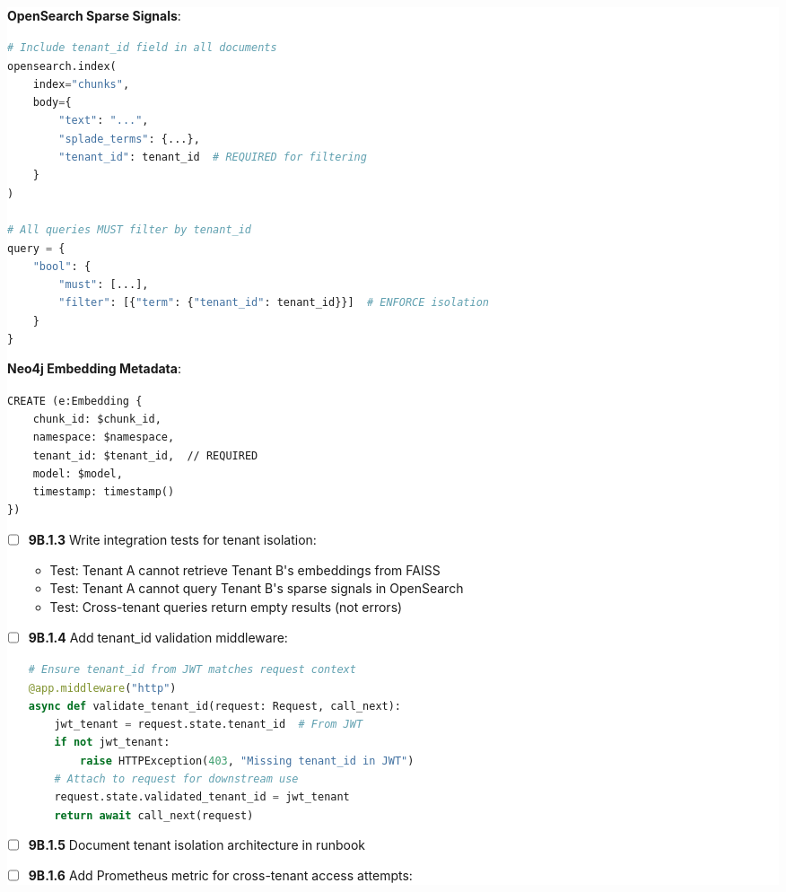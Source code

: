   **OpenSearch Sparse Signals**:

  ```python
  # Include tenant_id field in all documents
  opensearch.index(
      index="chunks",
      body={
          "text": "...",
          "splade_terms": {...},
          "tenant_id": tenant_id  # REQUIRED for filtering
      }
  )

  # All queries MUST filter by tenant_id
  query = {
      "bool": {
          "must": [...],
          "filter": [{"term": {"tenant_id": tenant_id}}]  # ENFORCE isolation
      }
  }
  ```

  **Neo4j Embedding Metadata**:

  ```cypher
  CREATE (e:Embedding {
      chunk_id: $chunk_id,
      namespace: $namespace,
      tenant_id: $tenant_id,  // REQUIRED
      model: $model,
      timestamp: timestamp()
  })
  ```

- [ ] **9B.1.3** Write integration tests for tenant isolation:
  - Test: Tenant A cannot retrieve Tenant B's embeddings from FAISS
  - Test: Tenant A cannot query Tenant B's sparse signals in OpenSearch
  - Test: Cross-tenant queries return empty results (not errors)

- [ ] **9B.1.4** Add tenant_id validation middleware:

  ```python
  # Ensure tenant_id from JWT matches request context
  @app.middleware("http")
  async def validate_tenant_id(request: Request, call_next):
      jwt_tenant = request.state.tenant_id  # From JWT
      if not jwt_tenant:
          raise HTTPException(403, "Missing tenant_id in JWT")
      # Attach to request for downstream use
      request.state.validated_tenant_id = jwt_tenant
      return await call_next(request)
  ```

- [ ] **9B.1.5** Document tenant isolation architecture in runbook

- [ ] **9B.1.6** Add Prometheus metric for cross-tenant access attempts:
